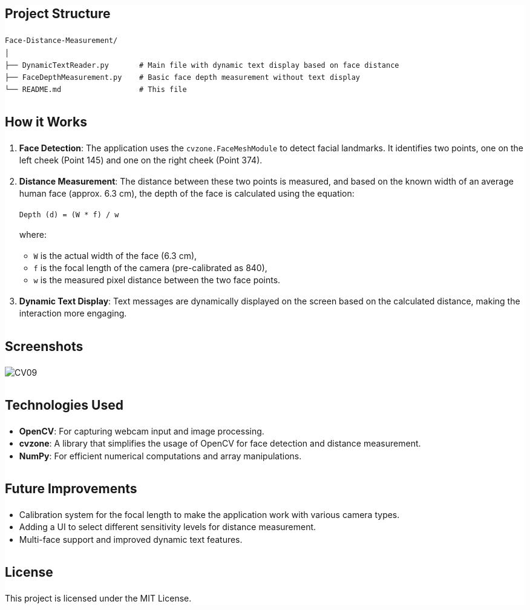 ## Project Structure

```
Face-Distance-Measurement/
│
├── DynamicTextReader.py       # Main file with dynamic text display based on face distance
├── FaceDepthMeasurement.py    # Basic face depth measurement without text display
└── README.md                  # This file
```

## How it Works

1. **Face Detection**: The application uses the `cvzone.FaceMeshModule` to detect facial landmarks. It identifies two points, one on the left cheek (Point 145) and one on the right cheek (Point 374).
   
2. **Distance Measurement**: The distance between these two points is measured, and based on the known width of an average human face (approx. 6.3 cm), the depth of the face is calculated using the equation:
    ```
    Depth (d) = (W * f) / w
    ```
    where:
    - `W` is the actual width of the face (6.3 cm),
    - `f` is the focal length of the camera (pre-calibrated as 840),
    - `w` is the measured pixel distance between the two face points.

3. **Dynamic Text Display**: Text messages are dynamically displayed on the screen based on the calculated distance, making the interaction more engaging.

## Screenshots

<img width="1728" alt="CV09" src="https://github.com/user-attachments/assets/2e70253d-4861-4c8e-a19d-18ec182191b9">


## Technologies Used

- **OpenCV**: For capturing webcam input and image processing.
- **cvzone**: A library that simplifies the usage of OpenCV for face detection and distance measurement.
- **NumPy**: For efficient numerical computations and array manipulations.

## Future Improvements

- Calibration system for the focal length to make the application work with various camera types.
- Adding a UI to select different sensitivity levels for distance measurement.
- Multi-face support and improved dynamic text features.

## License

This project is licensed under the MIT License.
